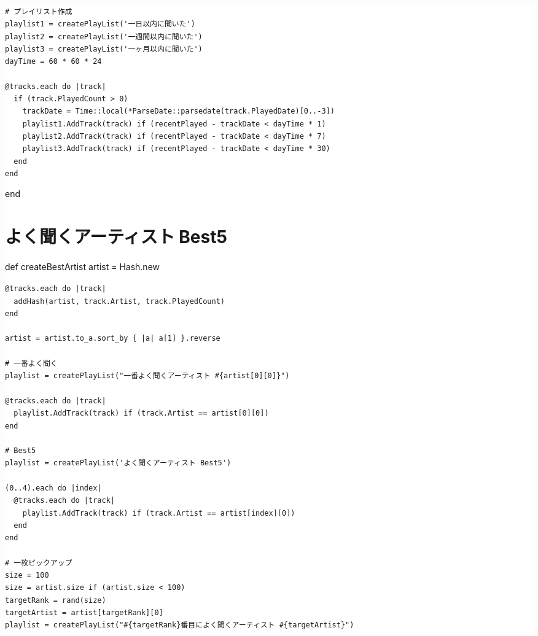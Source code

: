     # プレイリスト作成
    playlist1 = createPlayList('一日以内に聞いた')
    playlist2 = createPlayList('一週間以内に聞いた')
    playlist3 = createPlayList('一ヶ月以内に聞いた')
    dayTime = 60 * 60 * 24

    @tracks.each do |track|
      if (track.PlayedCount > 0)
        trackDate = Time::local(*ParseDate::parsedate(track.PlayedDate)[0..-3])
        playlist1.AddTrack(track) if (recentPlayed - trackDate < dayTime * 1)
        playlist2.AddTrack(track) if (recentPlayed - trackDate < dayTime * 7)
        playlist3.AddTrack(track) if (recentPlayed - trackDate < dayTime * 30)
      end
    end
  end

  # よく聞くアーティスト Best5
  def createBestArtist
    artist = Hash.new

    @tracks.each do |track|
      addHash(artist, track.Artist, track.PlayedCount)
    end

    artist = artist.to_a.sort_by { |a| a[1] }.reverse

    # 一番よく聞く
    playlist = createPlayList("一番よく聞くアーティスト #{artist[0][0]}")

    @tracks.each do |track|
      playlist.AddTrack(track) if (track.Artist == artist[0][0])
    end

    # Best5
    playlist = createPlayList('よく聞くアーティスト Best5')

    (0..4).each do |index|
      @tracks.each do |track|
        playlist.AddTrack(track) if (track.Artist == artist[index][0])
      end
    end

    # 一枚ピックアップ
    size = 100
    size = artist.size if (artist.size < 100)
    targetRank = rand(size)
    targetArtist = artist[targetRank][0]
    playlist = createPlayList("#{targetRank}番目によく聞くアーティスト #{targetArtist}")
